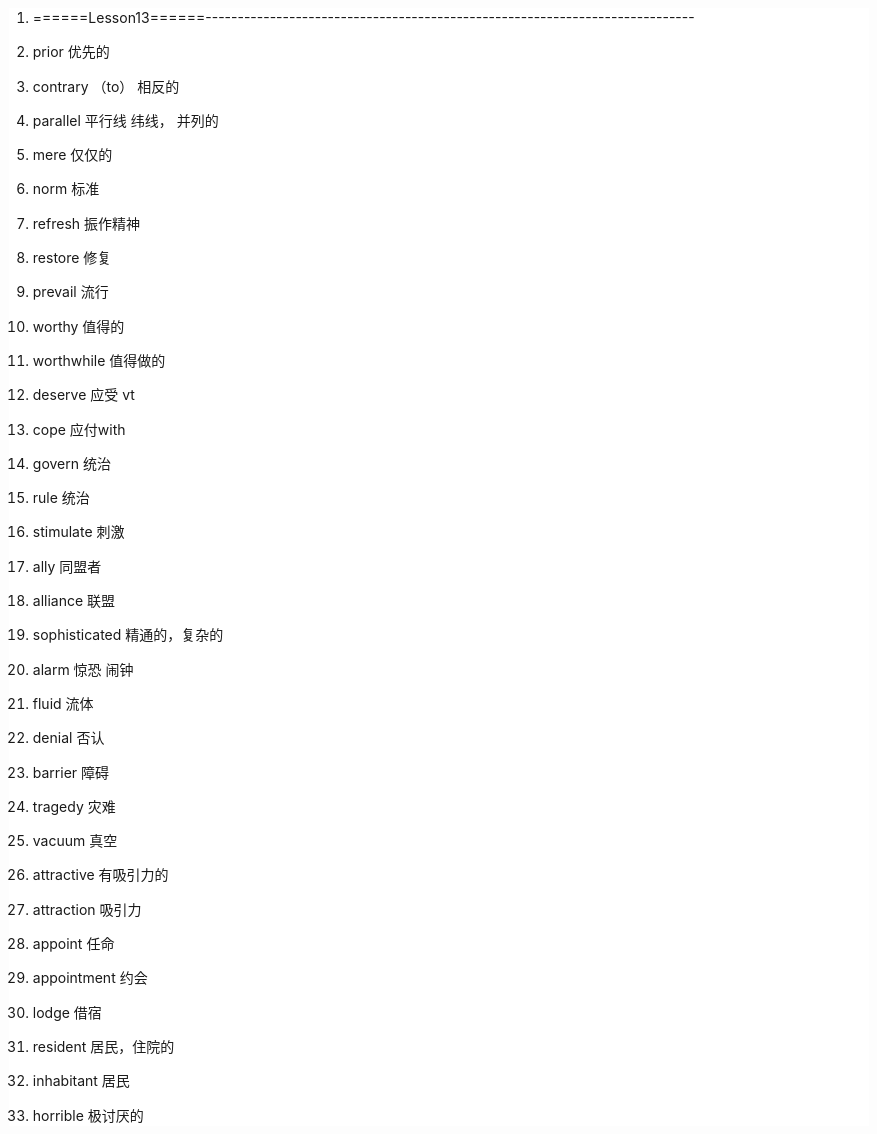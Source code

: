 1. ======Lesson13======----------------------------------------------------------------------------

2. prior 优先的

3. contrary （to） 相反的

4. parallel 平行线 纬线， 并列的

5. mere 仅仅的

6. norm 标准

7. refresh 振作精神

8. restore 修复

9. prevail 流行

10. worthy 值得的

11. worthwhile 值得做的

12. deserve 应受 vt

13. cope 应付with

14. govern 统治

15. rule 统治

16. stimulate 刺激

17. ally 同盟者

18. alliance 联盟

19. sophisticated 精通的，复杂的

20. alarm 惊恐 闹钟

21. fluid 流体

22. denial 否认

23. barrier 障碍 

24. tragedy 灾难

25. vacuum 真空

26. attractive 有吸引力的

27. attraction 吸引力

28. appoint 任命

29. appointment 约会

30. lodge 借宿

31. resident 居民，住院的

32. inhabitant 居民

33. horrible 极讨厌的
